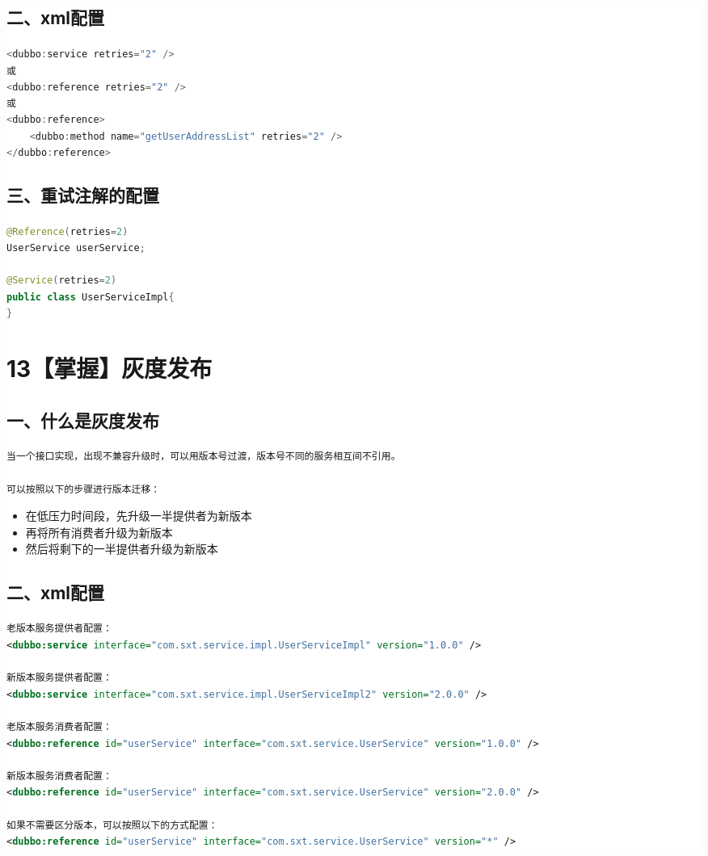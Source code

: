 ## 二、xml配置

```java
<dubbo:service retries="2" />
或
<dubbo:reference retries="2" />
或
<dubbo:reference>
    <dubbo:method name="getUserAddressList" retries="2" />
</dubbo:reference>
```

## 三、重试注解的配置

```java
@Reference(retries=2)
UserService userService;
​
@Service(retries=2)
public class UserServiceImpl{
}
```

# 13【掌握】灰度发布

## 一、什么是灰度发布

    当一个接口实现，出现不兼容升级时，可以用版本号过渡，版本号不同的服务相互间不引用。

    可以按照以下的步骤进行版本迁移：

* 在低压力时间段，先升级一半提供者为新版本
* 再将所有消费者升级为新版本
* 然后将剩下的一半提供者升级为新版本

## 二、xml配置

```xml
老版本服务提供者配置：
<dubbo:service interface="com.sxt.service.impl.UserServiceImpl" version="1.0.0" />
​
新版本服务提供者配置：
<dubbo:service interface="com.sxt.service.impl.UserServiceImpl2" version="2.0.0" />
​
老版本服务消费者配置：
<dubbo:reference id="userService" interface="com.sxt.service.UserService" version="1.0.0" />
​
新版本服务消费者配置：
<dubbo:reference id="userService" interface="com.sxt.service.UserService" version="2.0.0" />
​
如果不需要区分版本，可以按照以下的方式配置：
<dubbo:reference id="userService" interface="com.sxt.service.UserService" version="*" />
```
